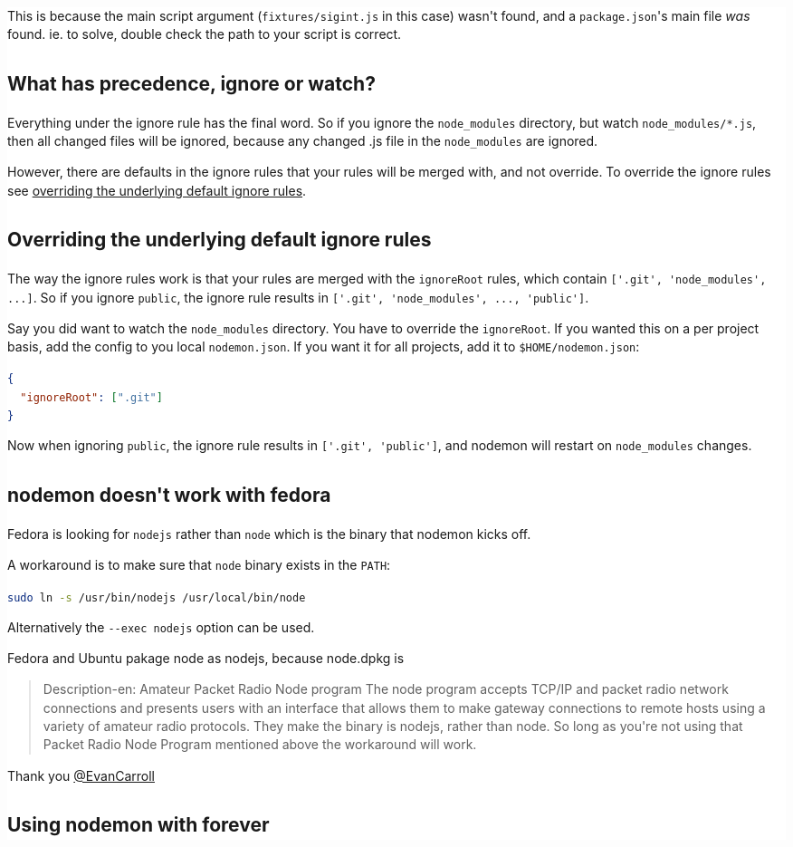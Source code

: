 This is because the main script argument (`fixtures/sigint.js` in this case) wasn't found, and a `package.json`'s main file _was_ found. ie. to solve, double check the path to your script is correct.

## What has precedence, ignore or watch?

Everything under the ignore rule has the final word. So if you ignore the `node_modules` directory, but watch `node_modules/*.js`, then all changed files will be ignored, because any changed .js file in the `node_modules` are ignored.

However, there are defaults in the ignore rules that your rules will be merged with, and not override. To override the ignore rules see [overriding the underlying default ignore rules](#overriding-the-underlying-default-ignore-rules).

## Overriding the underlying default ignore rules

The way the ignore rules work is that your rules are merged with the `ignoreRoot` rules, which contain `['.git', 'node_modules', ...]`. So if you ignore `public`, the ignore rule results in `['.git', 'node_modules', ..., 'public']`.

Say you did want to watch the `node_modules` directory. You have to override the `ignoreRoot`. If you wanted this on a per project basis, add the config to you local `nodemon.json`. If you want it for all projects, add it to `$HOME/nodemon.json`:

```json
{
  "ignoreRoot": [".git"]
}
```

Now when ignoring `public`, the ignore rule results in `['.git', 'public']`, and nodemon will restart on `node_modules` changes.

## nodemon doesn't work with fedora

Fedora is looking for `nodejs` rather than `node` which is the binary that nodemon kicks off.

A workaround is to make sure that `node` binary exists in the `PATH`:

```bash
sudo ln -s /usr/bin/nodejs /usr/local/bin/node
```

Alternatively the `--exec nodejs` option can be used.

Fedora and Ubuntu pakage node as nodejs, because node.dpkg is

> Description-en: Amateur Packet Radio Node program
> The node program accepts TCP/IP and packet radio network connections and
> presents users with an interface that allows them to make gateway connections
> to remote hosts using a variety of amateur radio protocols.
> They make the binary is nodejs, rather than node. So long as you're not using that Packet Radio Node Program mentioned above the workaround will work.

Thank you [@EvanCarroll](https://github.com/remy/nodemon/issues/68#issuecomment-13672509)

## Using nodemon with forever
